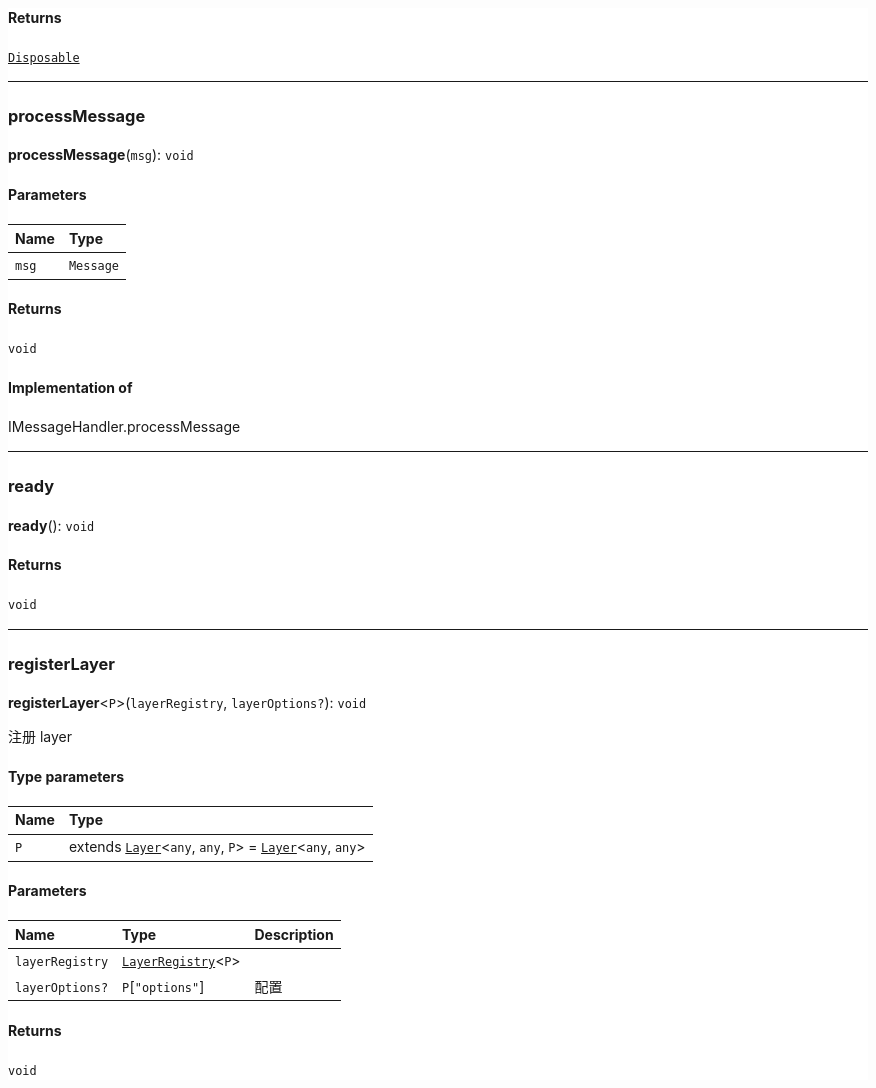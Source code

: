 #### Returns

[`Disposable`](/en/auto-docs/free-layout-editor/interfaces/Disposable-1.md)

***

### processMessage

**processMessage**(`msg`): `void`

#### Parameters

| Name | Type |
| :------ | :------ |
| `msg` | `Message` |

#### Returns

`void`

#### Implementation of

IMessageHandler.processMessage

***

### ready

**ready**(): `void`

#### Returns

`void`

***

### registerLayer

**registerLayer**<`P`>(`layerRegistry`, `layerOptions?`): `void`

注册 layer

#### Type parameters

| Name | Type |
| :------ | :------ |
| `P` | extends [`Layer`](/en/auto-docs/free-layout-editor/classes/Layer.md)<`any`, `any`, `P`> = [`Layer`](/en/auto-docs/free-layout-editor/classes/Layer.md)<`any`, `any`> |

#### Parameters

| Name | Type | Description |
| :------ | :------ | :------ |
| `layerRegistry` | [`LayerRegistry`](/en/auto-docs/free-layout-editor/interfaces/LayerRegistry.md)<`P`> |  |
| `layerOptions?` | `P`\[`"options"`] | 配置 |

#### Returns

`void`
